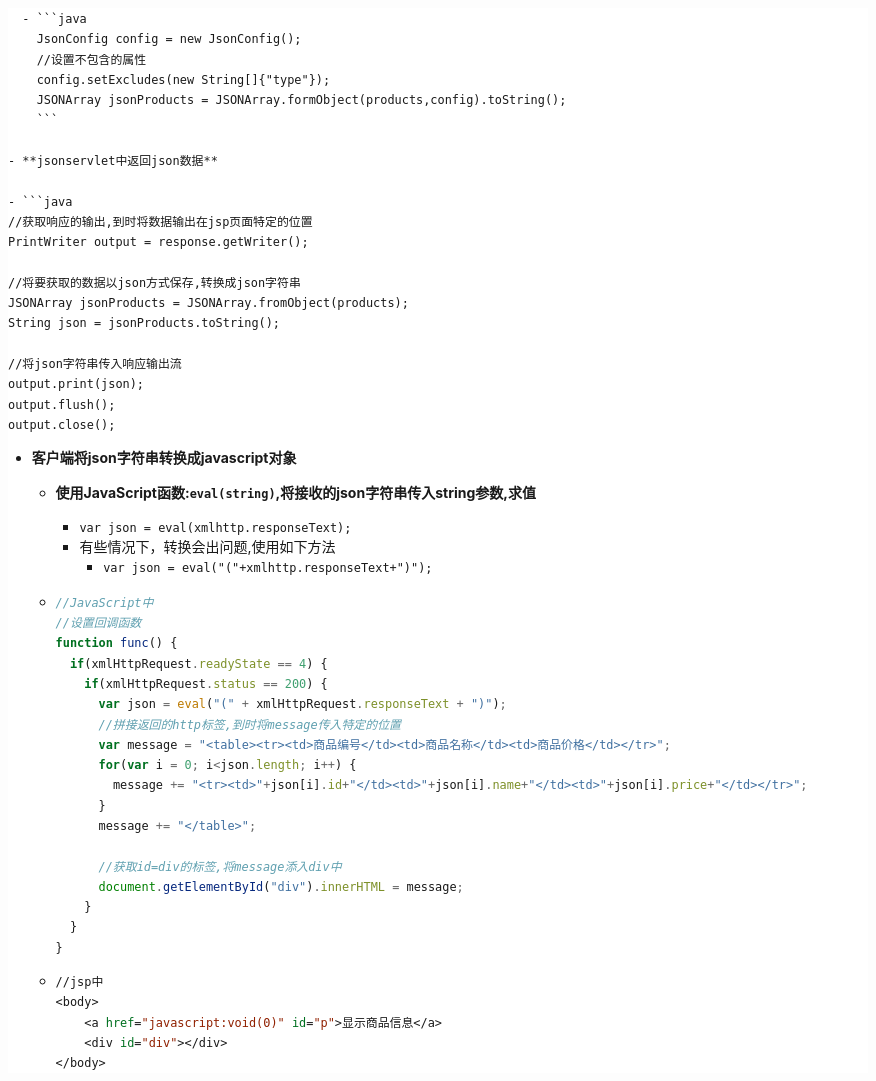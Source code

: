   ```
    - ```java
      JsonConfig config = new JsonConfig();
      //设置不包含的属性
      config.setExcludes(new String[]{"type"});
      JSONArray jsonProducts = JSONArray.formObject(products,config).toString();
      ```

- **jsonservlet中返回json数据**

- ```java
  //获取响应的输出,到时将数据输出在jsp页面特定的位置
  PrintWriter output = response.getWriter();

  //将要获取的数据以json方式保存,转换成json字符串
  JSONArray jsonProducts = JSONArray.fromObject(products);
  String json = jsonProducts.toString();

  //将json字符串传入响应输出流
  output.print(json);
  output.flush();
  output.close();
  ```

- **客户端将json字符串转换成javascript对象**

  - **使用JavaScript函数:`eval(string)`,将接收的json字符串传入string参数,求值**

    - `var json = eval(xmlhttp.responseText);`
    - 有些情况下，转换会出问题,使用如下方法
      - `var json = eval("("+xmlhttp.responseText+")");`

  - ```JavaScript
    //JavaScript中
    //设置回调函数
    function func() {
      if(xmlHttpRequest.readyState == 4) {
        if(xmlHttpRequest.status == 200) {
          var json = eval("(" + xmlHttpRequest.responseText + ")");
          //拼接返回的http标签,到时将message传入特定的位置
          var message = "<table><tr><td>商品编号</td><td>商品名称</td><td>商品价格</td></tr>";
          for(var i = 0; i<json.length; i++) {
          	message += "<tr><td>"+json[i].id+"</td><td>"+json[i].name+"</td><td>"+json[i].price+"</td></tr>";
          }
          message += "</table>";
          
          //获取id=div的标签,将message添入div中
          document.getElementById("div").innerHTML = message;
        }
      }
    }        
    ```

  - ```jsp
    //jsp中
    <body>
    	<a href="javascript:void(0)" id="p">显示商品信息</a>
    	<div id="div"></div>
    </body>      
    ```
